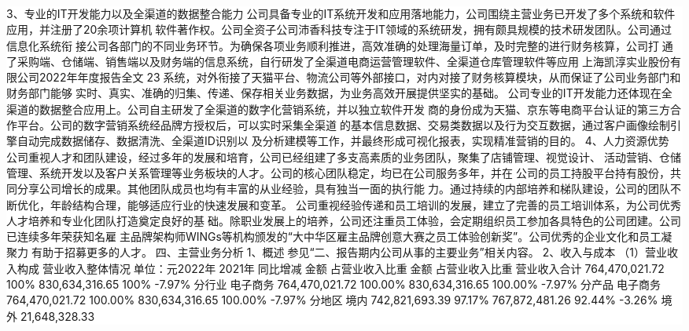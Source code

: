 3、专业的IT开发能力以及全渠道的数据整合能力
公司具备专业的IT系统开发和应用落地能力，公司围绕主营业务已开发了多个系统和软件应用，并注册了20余项计算机
软件著作权。公司全资子公司沛香科技专注于IT领域的系统研发，拥有颇具规模的技术研发团队。公司通过信息化系统衔
接公司各部门的不同业务环节。为确保各项业务顺利推进，高效准确的处理海量订单，及时完整的进行财务核算，公司打
通了采购端、仓储端、销售端以及财务端的信息系统，自行研发了全渠道电商运营管理软件、全渠道仓库管理软件等应用
上海凯淳实业股份有限公司2022年年度报告全文
23
系统，对外衔接了天猫平台、物流公司等外部接口，对内对接了财务核算模块，从而保证了公司业务部门和财务部门能够
实时、真实、准确的归集、传递、保存相关业务数据，为业务高效开展提供坚实的基础。
公司专业的IT开发能力还体现在全渠道的数据整合应用上。公司自主研发了全渠道的数字化营销系统，并以独立软件开发
商的身份成为天猫、京东等电商平台认证的第三方合作平台。公司的数字营销系统经品牌方授权后，可以实时采集全渠道
的基本信息数据、交易类数据以及行为交互数据，通过客户画像绘制引擎自动完成数据储存、数据清洗、全渠道ID识别以
及分析建模等工作，并最终形成可视化报表，实现精准营销的目的。
4、人力资源优势
公司重视人才和团队建设，经过多年的发展和培育，公司已经组建了多支高素质的业务团队，聚集了店铺管理、视觉设计、
活动营销、仓储管理、系统开发以及客户关系管理等业务板块的人才。公司的核心团队稳定，均已在公司服务多年，并在
公司的员工持股平台持有股份，共同分享公司增长的成果。其他团队成员也均有丰富的从业经验，具有独当一面的执行能
力。通过持续的内部培养和梯队建设，公司的团队不断优化，年龄结构合理，能够适应行业的快速发展和变革。
公司重视经验传递和员工培训的发展，建立了完善的员工培训体系，为公司优秀人才培养和专业化团队打造奠定良好的基
础。除职业发展上的培养，公司还注重员工体验，会定期组织员工参加各具特色的公司团建。公司已连续多年荣获知名雇
主品牌架构师WINGs等机构颁发的“大中华区雇主品牌创意大赛之员工体验创新奖”。公司优秀的企业文化和员工凝聚力
有助于招募更多的人才。
四、主营业务分析
1、概述
参见“二、报告期内公司从事的主要业务”相关内容。
2、收入与成本
（1）营业收入构成
营业收入整体情况
单位：元2022年
2021年
同比增减
金额
占营业收入比重
金额
占营业收入比重
营业收入合计
764,470,021.72
100%
830,634,316.65
100%
-7.97%
分行业
电子商务
764,470,021.72
100.00%
830,634,316.65
100.00%
-7.97%
分产品
电子商务
764,470,021.72
100.00%
830,634,316.65
100.00%
-7.97%
分地区
境内
742,821,693.39
97.17%
767,872,481.26
92.44%
-3.26%
境外
21,648,328.33